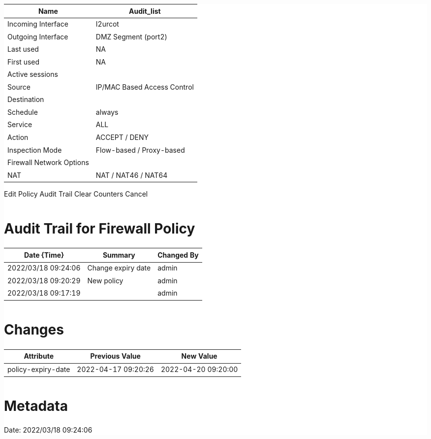 |Name|Audit_list|
|---|---|
|Incoming Interface|I2urcot|
|Outgoing Interface|DMZ Segment (port2)|
|Last used|NA|
|First used|NA|
|Active sessions| |
|Source|IP/MAC Based Access Control|
|Destination| |
|Schedule|always|
|Service|ALL|
|Action|ACCEPT / DENY|
|Inspection Mode|Flow-based / Proxy-based|
|Firewall Network Options| |
|NAT|NAT / NAT46 / NAT64|

Edit Policy
Audit Trail
Clear Counters
Cancel

# Audit Trail for Firewall Policy

|Date {Time}|Summary|Changed By|
|---|---|---|
|2022/03/18 09:24:06|Change expiry date|admin|
|2022/03/18 09:20:29|New policy|admin|
|2022/03/18 09:17:19| |admin|

# Changes

|Attribute|Previous Value|New Value|
|---|---|---|
|policy-expiry-date|2022-04-17 09:20:26|2022-04-20 09:20:00|

# Metadata

Date: 2022/03/18 09:24:06
